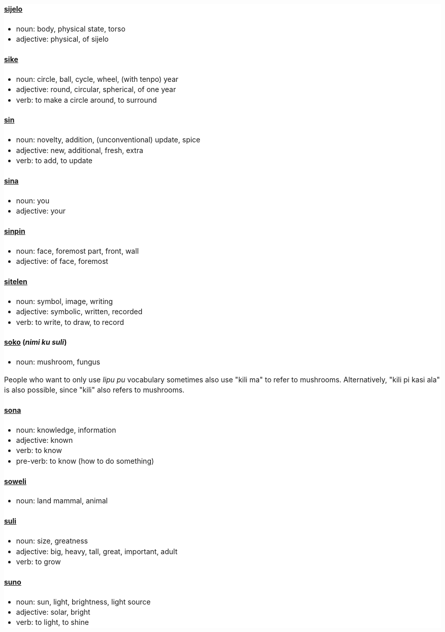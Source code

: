 #### [sijelo](en/9)
* noun: body, physical state, torso
* adjective: physical, of sijelo

#### [sike](en/11)
* noun: circle, ball, cycle, wheel, (with tenpo) year
* adjective: round, circular, spherical, of one year
* verb: to make a circle around, to surround

#### [sin](en/11)
* noun: novelty, addition, (unconventional) update, spice
* adjective: new, additional, fresh, extra
* verb: to add, to update

#### [sina](en/1)
* noun: you
* adjective: your

#### [sinpin](en/6)
* noun: face, foremost part, front, wall
* adjective: of face, foremost

#### [sitelen](en/4)
* noun: symbol, image, writing
* adjective: symbolic, written, recorded
* verb: to write, to draw, to record

#### [soko](en/13) (*nimi ku suli*)
* noun: mushroom, fungus

People who want to only use *lipu pu* vocabulary sometimes also use "kili ma" to 
refer to mushrooms. Alternatively, "kili pi kasi ala" is also possible, since 
"kili" also refers to mushrooms.

#### [sona](en/10)
* noun: knowledge, information
* adjective: known
* verb: to know
* pre-verb: to know (how to do something)

#### [soweli](en/1)
* noun: land mammal, animal

#### [suli](en/1)
* noun: size, greatness
* adjective: big, heavy, tall, great, important, adult
* verb: to grow

#### [suno](en/11)
* noun: sun, light, brightness, light source
* adjective: solar, bright
* verb: to light, to shine
